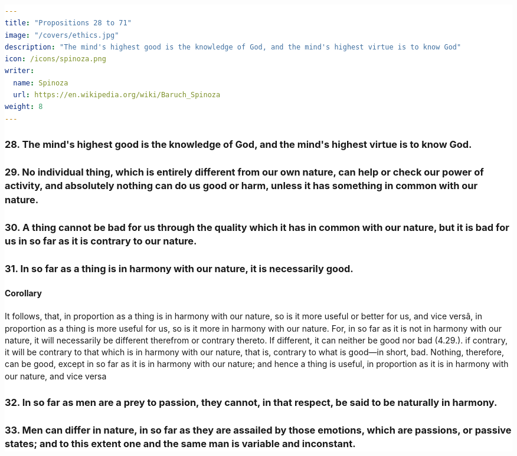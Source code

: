 ```yaml
---
title: "Propositions 28 to 71"
image: "/covers/ethics.jpg"
description: "The mind's highest good is the knowledge of God, and the mind's highest virtue is to know God"
icon: /icons/spinoza.png
writer:
  name: Spinoza
  url: https://en.wikipedia.org/wiki/Baruch_Spinoza
weight: 8
---
```




### 28. The mind's highest good is the knowledge of God, and the mind's highest virtue is to know God. 


### 29. No individual thing, which is entirely different from our own nature, can help or check our power of activity, and absolutely nothing can do us good or harm, unless it has something in common with our nature. 


### 30. A thing cannot be bad for us through the quality which it has in common with our nature, but it is bad for us in so far as it is contrary to our nature. 


### 31. In so far as a thing is in harmony with our nature, it is necessarily good. 


#### Corollary

It follows, that, in proportion as a thing is in harmony with our nature, so is it more useful or better for us, and vice versâ, in proportion as a thing is more useful for us, so is it more in harmony with our nature. For, in so far as it is not in harmony with our nature, it will necessarily be different therefrom or contrary thereto.
If different, it can neither be good nor bad (4.29.).
if contrary, it will be contrary to that which is in harmony with our nature, that is, contrary to what is good—in short, bad.
Nothing, therefore, can be good, except in so far as it is in harmony with our nature;
and hence a thing is useful, in proportion as it is in harmony with our nature, and vice versa
  
### 32. In so far as men are a prey to passion, they cannot, in that respect, be said to be naturally in harmony. 


### 33. Men can differ in nature, in so far as they are assailed by those emotions, which are passions, or passive states; and to this extent one and the same man is variable and inconstant. 
